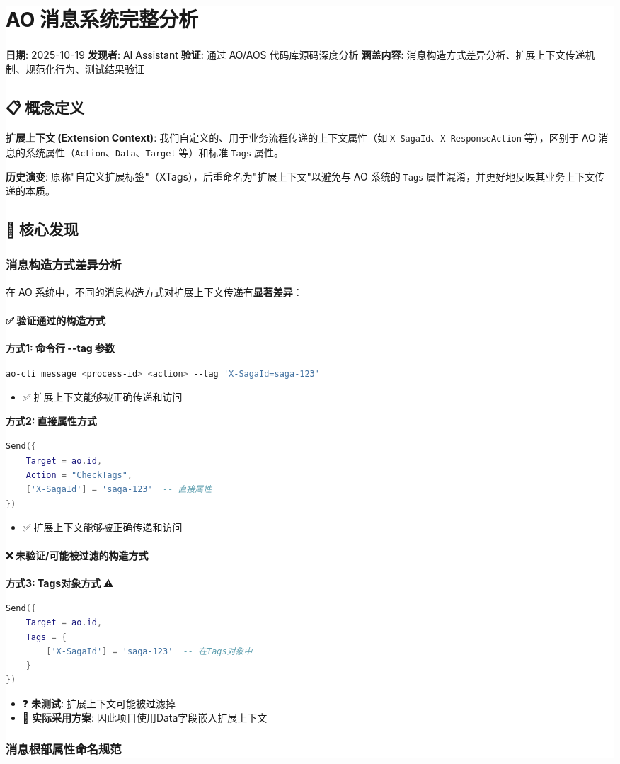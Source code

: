 # AO 消息系统完整分析

**日期**: 2025-10-19
**发现者**: AI Assistant
**验证**: 通过 AO/AOS 代码库源码深度分析
**涵盖内容**: 消息构造方式差异分析、扩展上下文传递机制、规范化行为、测试结果验证

## 📋 概念定义

**扩展上下文 (Extension Context)**: 我们自定义的、用于业务流程传递的上下文属性（如 `X-SagaId`、`X-ResponseAction` 等），区别于 AO 消息的系统属性（`Action`、`Data`、`Target` 等）和标准 `Tags` 属性。

**历史演变**: 原称"自定义扩展标签"（XTags），后重命名为"扩展上下文"以避免与 AO 系统的 `Tags` 属性混淆，并更好地反映其业务上下文传递的本质。

## 🎯 核心发现

### 消息构造方式差异分析

在 AO 系统中，不同的消息构造方式对扩展上下文传递有**显著差异**：

#### ✅ **验证通过的构造方式**

**方式1: 命令行 --tag 参数**
```bash
ao-cli message <process-id> <action> --tag 'X-SagaId=saga-123'
```
- ✅ 扩展上下文能够被正确传递和访问

**方式2: 直接属性方式**
```lua
Send({
    Target = ao.id,
    Action = "CheckTags",
    ['X-SagaId'] = 'saga-123'  -- 直接属性
})
```
- ✅ 扩展上下文能够被正确传递和访问

#### ❌ **未验证/可能被过滤的构造方式**

**方式3: Tags对象方式** ⚠️
```lua
Send({
    Target = ao.id,
    Tags = {
        ['X-SagaId'] = 'saga-123'  -- 在Tags对象中
    }
})
```
- ❓ **未测试**: 扩展上下文可能被过滤掉
- 📝 **实际采用方案**: 因此项目使用Data字段嵌入扩展上下文

### 消息根部属性命名规范
